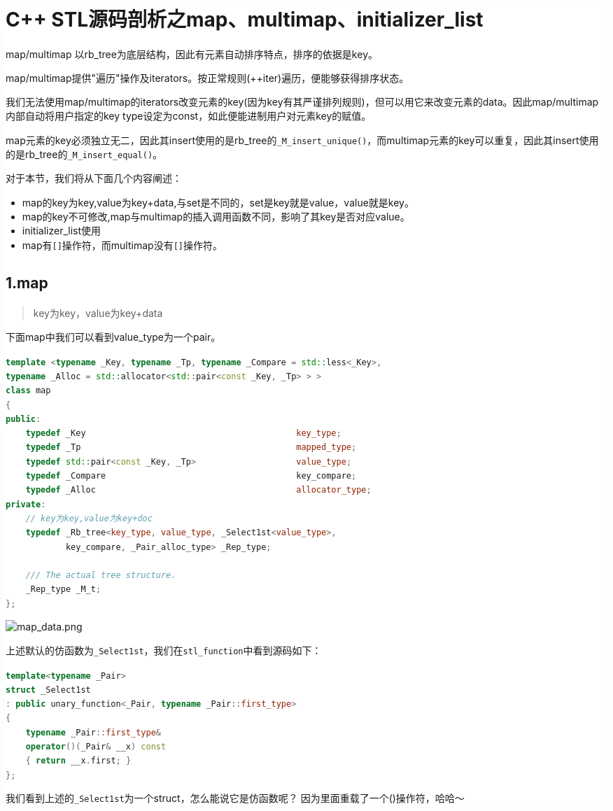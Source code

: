 # C++ STL源码剖析之map、multimap、initializer_list
map/multimap 以rb_tree为底层结构，因此有元素自动排序特点，排序的依据是key。

map/multimap提供"遍历"操作及iterators。按正常规则(++iter)遍历，便能够获得排序状态。

我们无法使用map/multimap的iterators改变元素的key(因为key有其严谨排列规则)，但可以用它来改变元素的data。因此map/multimap内部自动将用户指定的key type设定为const，如此便能进制用户对元素key的赋值。

map元素的key必须独立无二，因此其insert使用的是rb_tree的`_M_insert_unique()`，而multimap元素的key可以重复，因此其insert使用的是rb_tree的`_M_insert_equal()`。

对于本节，我们将从下面几个内容阐述：

- map的key为key,value为key+data,与set是不同的，set是key就是value，value就是key。
- map的key不可修改,map与multimap的插入调用函数不同，影响了其key是否对应value。
- initializer_list使用
- map有`[]`操作符，而multimap没有`[]`操作符。


## 1.map

> key为key，value为key+data

下面map中我们可以看到value_type为一个pair。

```cpp
template <typename _Key, typename _Tp, typename _Compare = std::less<_Key>,
typename _Alloc = std::allocator<std::pair<const _Key, _Tp> > >
class map
{
public:
    typedef _Key                                          key_type;
    typedef _Tp                                           mapped_type;
    typedef std::pair<const _Key, _Tp>                    value_type;
    typedef _Compare                                      key_compare;
    typedef _Alloc                                        allocator_type;
private:
    // key为key,value为key+doc
    typedef _Rb_tree<key_type, value_type, _Select1st<value_type>,
            key_compare, _Pair_alloc_type> _Rep_type;

    /// The actual tree structure.
    _Rep_type _M_t;
};
```
![map_data.png](https://raw.githubusercontent.com/Light-City/cloudimg/master/map_data.png)

上述默认的仿函数为`_Select1st`，我们在`stl_function`中看到源码如下：

```cpp
template<typename _Pair>
struct _Select1st
: public unary_function<_Pair, typename _Pair::first_type>
{
    typename _Pair::first_type&
    operator()(_Pair& __x) const
    { return __x.first; }
};
```
我们看到上述的`_Select1st`为一个struct，怎么能说它是仿函数呢？
因为里面重载了一个()操作符，哈哈～

